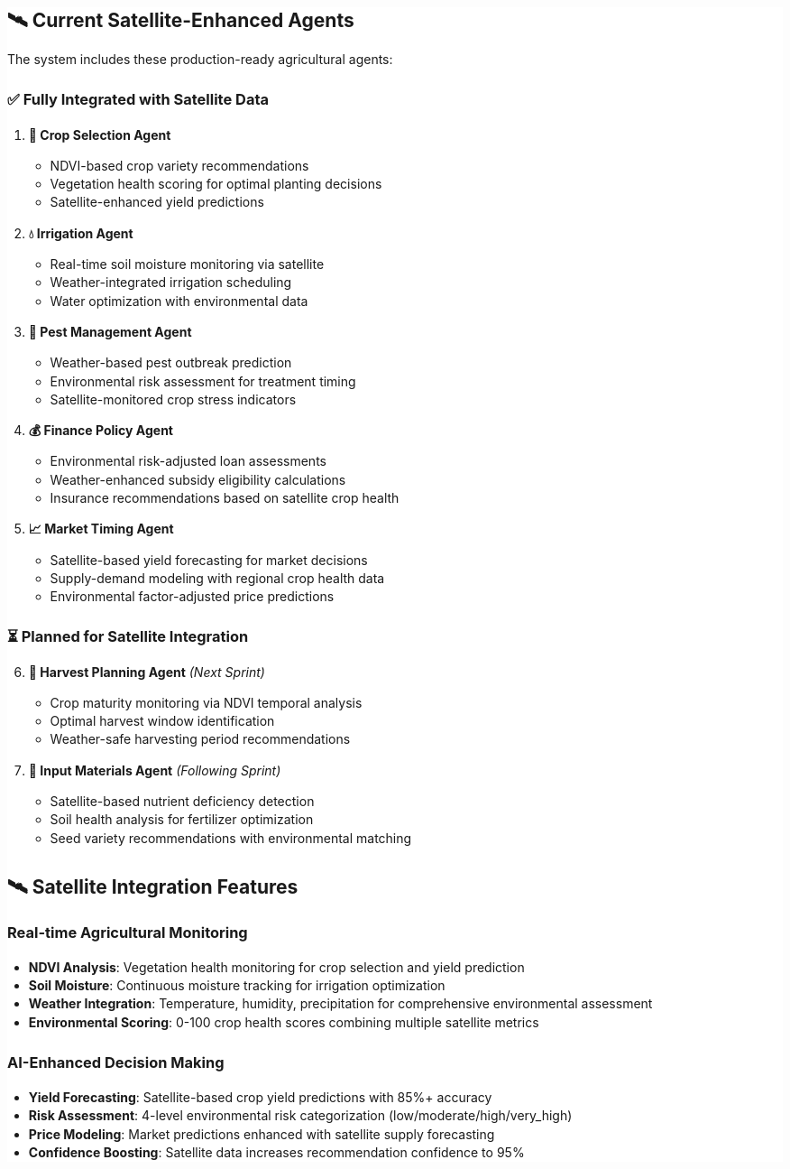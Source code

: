 ## 🛰️ Current Satellite-Enhanced Agents

The system includes these production-ready agricultural agents:

### ✅ **Fully Integrated with Satellite Data**

1. **🌾 Crop Selection Agent**
   - NDVI-based crop variety recommendations
   - Vegetation health scoring for optimal planting decisions
   - Satellite-enhanced yield predictions

2. **💧 Irrigation Agent** 
   - Real-time soil moisture monitoring via satellite
   - Weather-integrated irrigation scheduling
   - Water optimization with environmental data

3. **🐛 Pest Management Agent**
   - Weather-based pest outbreak prediction
   - Environmental risk assessment for treatment timing
   - Satellite-monitored crop stress indicators

4. **💰 Finance Policy Agent**
   - Environmental risk-adjusted loan assessments
   - Weather-enhanced subsidy eligibility calculations
   - Insurance recommendations based on satellite crop health

5. **📈 Market Timing Agent**
   - Satellite-based yield forecasting for market decisions
   - Supply-demand modeling with regional crop health data
   - Environmental factor-adjusted price predictions

### ⏳ **Planned for Satellite Integration**

6. **🚜 Harvest Planning Agent** *(Next Sprint)*
   - Crop maturity monitoring via NDVI temporal analysis
   - Optimal harvest window identification
   - Weather-safe harvesting period recommendations

7. **🌱 Input Materials Agent** *(Following Sprint)*  
   - Satellite-based nutrient deficiency detection
   - Soil health analysis for fertilizer optimization
   - Seed variety recommendations with environmental matching

## 🛰️ Satellite Integration Features

### **Real-time Agricultural Monitoring**
- **NDVI Analysis**: Vegetation health monitoring for crop selection and yield prediction
- **Soil Moisture**: Continuous moisture tracking for irrigation optimization  
- **Weather Integration**: Temperature, humidity, precipitation for comprehensive environmental assessment
- **Environmental Scoring**: 0-100 crop health scores combining multiple satellite metrics

### **AI-Enhanced Decision Making**
- **Yield Forecasting**: Satellite-based crop yield predictions with 85%+ accuracy
- **Risk Assessment**: 4-level environmental risk categorization (low/moderate/high/very_high)
- **Price Modeling**: Market predictions enhanced with satellite supply forecasting
- **Confidence Boosting**: Satellite data increases recommendation confidence to 95%
